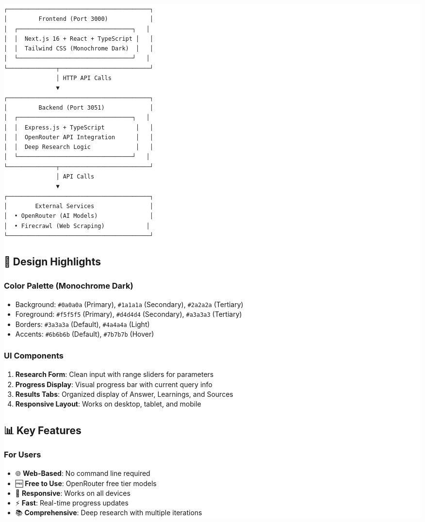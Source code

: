 ```
┌─────────────────────────────────────────┐
│         Frontend (Port 3000)            │
│  ┌─────────────────────────────────┐   │
│  │  Next.js 16 + React + TypeScript │   │
│  │  Tailwind CSS (Monochrome Dark)  │   │
│  └─────────────────────────────────┘   │
└──────────────┬──────────────────────────┘
               │ HTTP API Calls
               ▼
┌─────────────────────────────────────────┐
│         Backend (Port 3051)             │
│  ┌─────────────────────────────────┐   │
│  │  Express.js + TypeScript         │   │
│  │  OpenRouter API Integration      │   │
│  │  Deep Research Logic             │   │
│  └─────────────────────────────────┘   │
└──────────────┬──────────────────────────┘
               │ API Calls
               ▼
┌─────────────────────────────────────────┐
│        External Services                │
│  • OpenRouter (AI Models)               │
│  • Firecrawl (Web Scraping)            │
└─────────────────────────────────────────┘
```

## 🎨 Design Highlights

### Color Palette (Monochrome Dark)
- Background: `#0a0a0a` (Primary), `#1a1a1a` (Secondary), `#2a2a2a` (Tertiary)
- Foreground: `#f5f5f5` (Primary), `#d4d4d4` (Secondary), `#a3a3a3` (Tertiary)
- Borders: `#3a3a3a` (Default), `#4a4a4a` (Light)
- Accents: `#6b6b6b` (Default), `#7b7b7b` (Hover)

### UI Components
1. **Research Form**: Clean input with range sliders for parameters
2. **Progress Display**: Visual progress bar with current query info
3. **Results Tabs**: Organized display of Answer, Learnings, and Sources
4. **Responsive Layout**: Works on desktop, tablet, and mobile

## 📊 Key Features

### For Users
- 🌐 **Web-Based**: No command line required
- 🆓 **Free to Use**: OpenRouter free tier models
- 📱 **Responsive**: Works on all devices
- ⚡ **Fast**: Real-time progress updates
- 📚 **Comprehensive**: Deep research with multiple iterations
